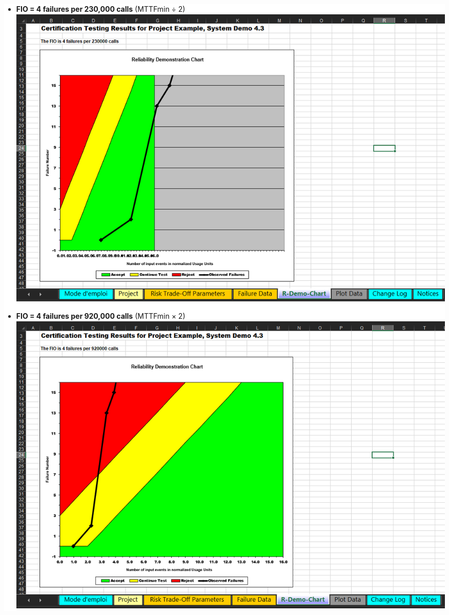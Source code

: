 - **FIO = 4 failures per 230,000 calls** (MTTFmin ÷ 2)  
  ![MTTFmin_Half_Graph.png](MTTFmin_Half_Graph.png)

- **FIO = 4 failures per 920,000 calls** (MTTFmin × 2)  
  ![MTTFmin_Double_Graph.png](MTTFmin_Double_Graph.png)
